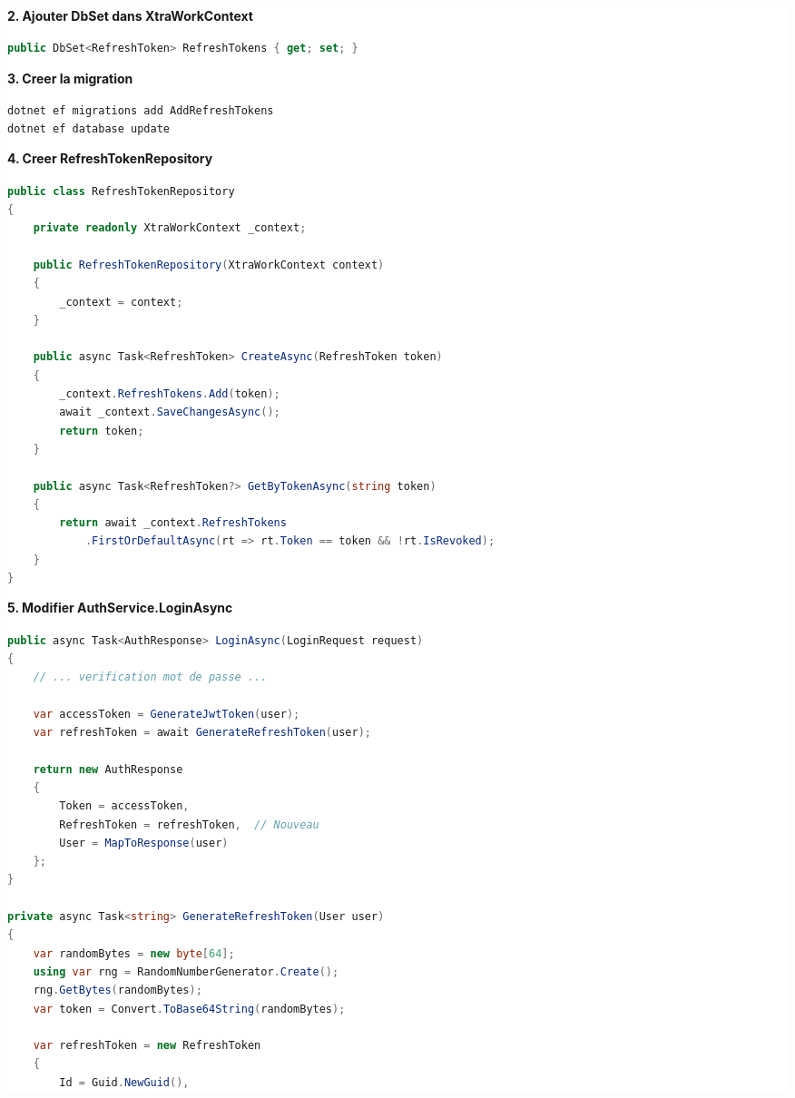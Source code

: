 **2. Ajouter DbSet dans XtraWorkContext**

```csharp
public DbSet<RefreshToken> RefreshTokens { get; set; }
```

**3. Creer la migration**

```bash
dotnet ef migrations add AddRefreshTokens
dotnet ef database update
```

**4. Creer RefreshTokenRepository**

```csharp
public class RefreshTokenRepository
{
    private readonly XtraWorkContext _context;
    
    public RefreshTokenRepository(XtraWorkContext context)
    {
        _context = context;
    }
    
    public async Task<RefreshToken> CreateAsync(RefreshToken token)
    {
        _context.RefreshTokens.Add(token);
        await _context.SaveChangesAsync();
        return token;
    }
    
    public async Task<RefreshToken?> GetByTokenAsync(string token)
    {
        return await _context.RefreshTokens
            .FirstOrDefaultAsync(rt => rt.Token == token && !rt.IsRevoked);
    }
}
```

**5. Modifier AuthService.LoginAsync**

```csharp
public async Task<AuthResponse> LoginAsync(LoginRequest request)
{
    // ... verification mot de passe ...
    
    var accessToken = GenerateJwtToken(user);
    var refreshToken = await GenerateRefreshToken(user);
    
    return new AuthResponse
    {
        Token = accessToken,
        RefreshToken = refreshToken,  // Nouveau
        User = MapToResponse(user)
    };
}

private async Task<string> GenerateRefreshToken(User user)
{
    var randomBytes = new byte[64];
    using var rng = RandomNumberGenerator.Create();
    rng.GetBytes(randomBytes);
    var token = Convert.ToBase64String(randomBytes);
    
    var refreshToken = new RefreshToken
    {
        Id = Guid.NewGuid(),
```